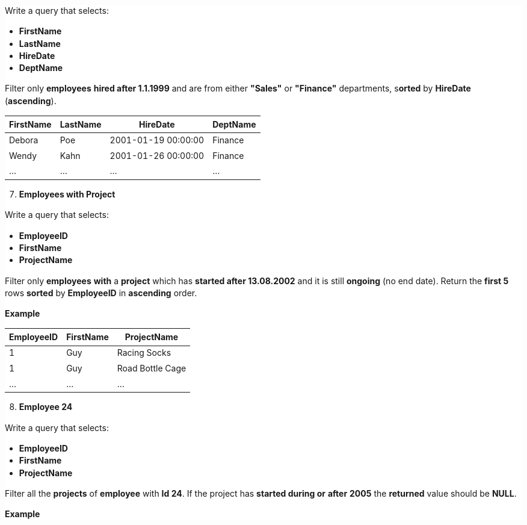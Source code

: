 Write a query that selects: 

- **FirstName** 
- **LastName** 
- **HireDate** 
- **DeptName** 

Filter only **employees** **hired after 1.1.1999** and are from either **"Sales"** or **"Finance"** departments, s**orted** by **HireDate** (**ascending**). 



|**FirstName** |**LastName** |**HireDate** |**DeptName** |
| - | - | - | - |
|Debora      |Poe |2001-01-19 00:00:00 |Finance |
|Wendy |Kahn |2001-01-26 00:00:00 |Finance |
|… |… |… |… |
7. **Employees with Project** 

Write a query that selects: 

- **EmployeeID** 
- **FirstName** 
- **ProjectName** 

Filter only **employees** **with** a **project** which has **started after 13.08.2002** and it is still **ongoing** (no end date). Return the **first 5** rows **sorted** by **EmployeeID** in **ascending** order. 

**Example** 



|**EmployeeID** |**FirstName** |**ProjectName** |
| - | - | - |
|1 |Guy |Racing Socks |
|1 |Guy |Road Bottle Cage |
|… |… |… |
8. **Employee 24** 

Write a query that selects: 

- **EmployeeID** 
- **FirstName** 
- **ProjectName** 

Filter all the **projects** of **employee** with **Id 24**. If the project has **started during or** **after** **2005** the **returned** value should be **NULL**. 

**Example** 

